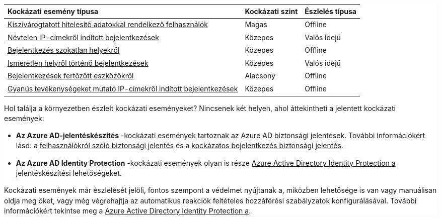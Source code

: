 | Kockázati esemény típusa | Kockázati szint | Észlelés típusa |
| :-- | --- | --- |
| [Kiszivárogtatott hitelesítő adatokkal rendelkező felhasználók](#leaked-credentials) | Magas | Offline |
| [Névtelen IP-címekről indított bejelentkezések](#sign-ins-from-anonymous-ip-addresses) | Közepes | Valós idejű |
| [Bejelentkezés szokatlan helyekről](#impossible-travel-to-atypical-locations) | Közepes | Offline |
| [Ismeretlen helyről történő bejelentkezések](#sign-in-from-unfamiliar-locations) | Közepes | Valós idejű |
| [Bejelentkezések fertőzött eszközökről](#sign-ins-from-infected-devices) | Alacsony | Offline |
| [Gyanús tevékenységeket mutató IP-címekről indított bejelentkezések](#sign-ins-from-ip-addresses-with-suspicious-activity) | Közepes | Offline|

Hol találja a környezetben észlelt kockázati eseményeket?
Nincsenek két helyen, ahol áttekintheti a jelentett kockázati események:

 - **Az Azure AD-jelentéskészítés** -kockázati események tartoznak az Azure AD biztonsági jelentések. További információkért lásd: a [felhasználókról szóló biztonsági jelentés](concept-user-at-risk.md) és a [kockázatos bejelentkezés biztonsági jelentés](concept-risky-sign-ins.md).

 - **Az Azure AD Identity Protection** -kockázati események olyan is része [Azure Active Directory Identity Protection a](../active-directory-identityprotection.md) jelentéskészítési lehetőségeket.
    

Kockázati események már észlelését jelöli, fontos szempont a védelmet nyújtanak a, miközben lehetősége is van vagy manuálisan oldja meg őket, vagy még végrehajtja az automatikus reakciók feltételes hozzáférési szabályzatok konfigurálásával. További információkért tekintse meg a [Azure Active Directory Identity Protection a](../active-directory-identityprotection.md).
 
